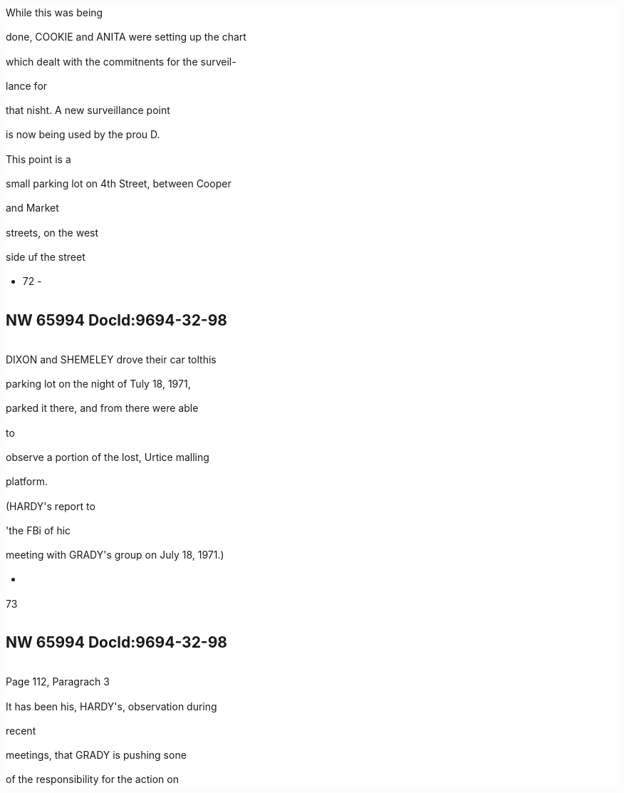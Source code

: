 While this was being

done, COOKIE and ANITA were setting up the chart

which dealt with the commitnents for the surveil-

lance for

that nisht. A new surveillance point

is now being used by the prou D.

This point is a

small parking lot on 4th Street, between Cooper

and Market

streets, on the west

side uf the street

- 72 -

NW 65994 Docld:9694-32-98
---

##
DIXON and SHEMELEY drove their car tolthis

parking lot on the night of Tuly 18, 1971,

parked it there, and from there were able

to

observe a portion of the lost, Urtice malling

platform.

(HARDY's report to

'the FBi of hic

meeting with GRADY's group on July 18, 1971.)

-

73

NW 65994 Docld:9694-32-98
---

##
Page 112, Paragrach 3

It has been his, HARDY's, observation during

recent

meetings, that GRADY is pushing sone

of the responsibility for the action on

